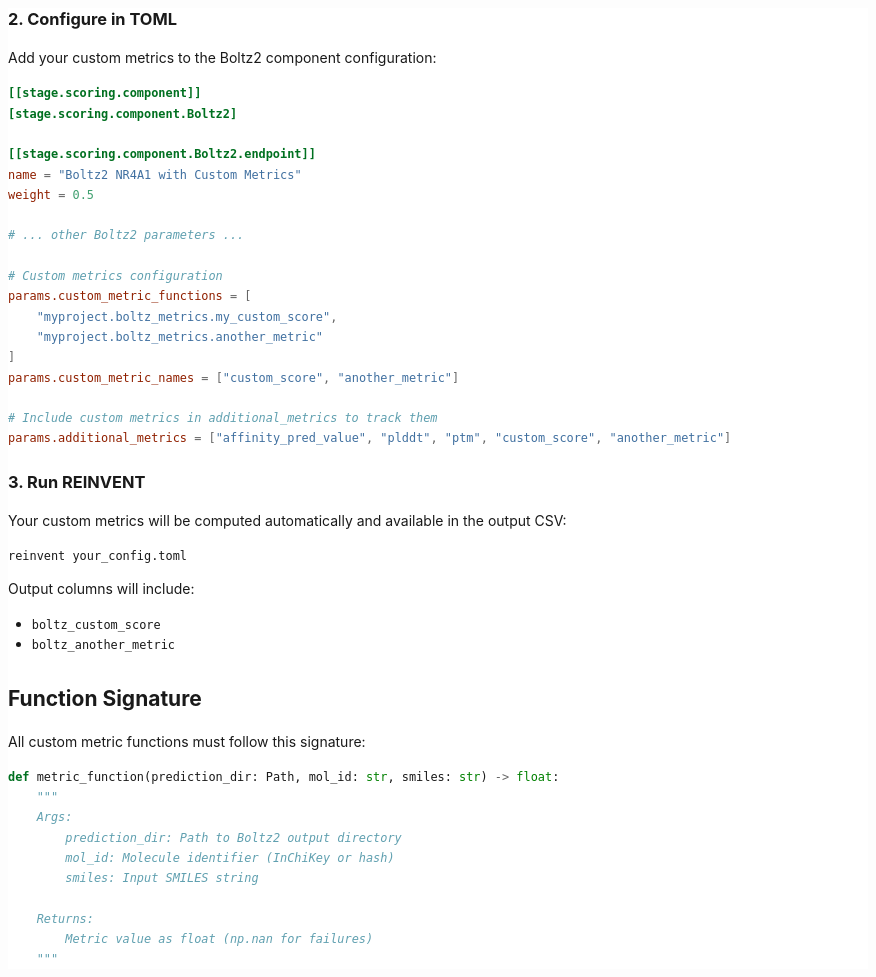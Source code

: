 ### 2. Configure in TOML

Add your custom metrics to the Boltz2 component configuration:

```toml
[[stage.scoring.component]]
[stage.scoring.component.Boltz2]

[[stage.scoring.component.Boltz2.endpoint]]
name = "Boltz2 NR4A1 with Custom Metrics"
weight = 0.5

# ... other Boltz2 parameters ...

# Custom metrics configuration
params.custom_metric_functions = [
    "myproject.boltz_metrics.my_custom_score",
    "myproject.boltz_metrics.another_metric"
]
params.custom_metric_names = ["custom_score", "another_metric"]

# Include custom metrics in additional_metrics to track them
params.additional_metrics = ["affinity_pred_value", "plddt", "ptm", "custom_score", "another_metric"]
```

### 3. Run REINVENT

Your custom metrics will be computed automatically and available in the output CSV:

```bash
reinvent your_config.toml
```

Output columns will include:
- `boltz_custom_score`
- `boltz_another_metric`

## Function Signature

All custom metric functions must follow this signature:

```python
def metric_function(prediction_dir: Path, mol_id: str, smiles: str) -> float:
    """
    Args:
        prediction_dir: Path to Boltz2 output directory
        mol_id: Molecule identifier (InChiKey or hash)
        smiles: Input SMILES string

    Returns:
        Metric value as float (np.nan for failures)
    """
```
